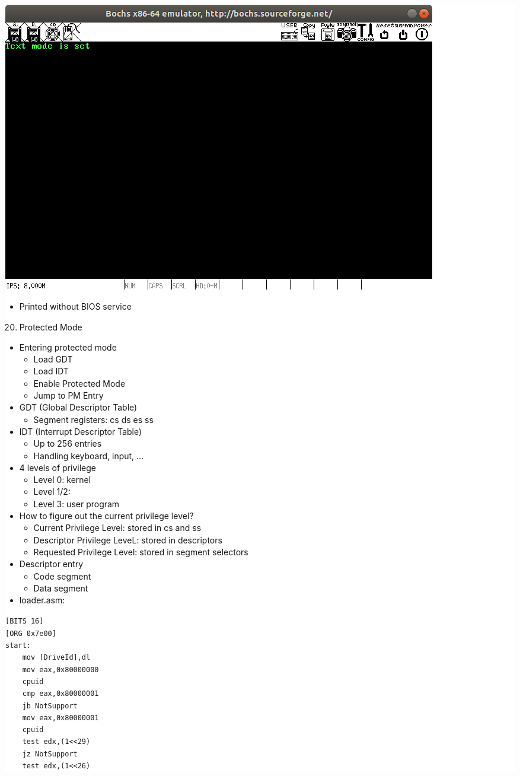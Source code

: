 ![video_bochs](./bochs_19.png)
- Printed without BIOS service

20. Protected Mode
- Entering protected mode
  - Load GDT
  - Load IDT
  - Enable Protected Mode
  - Jump to PM Entry
- GDT (Global Descriptor Table)
  - Segment registers: cs ds es ss
- IDT (Interrupt Descriptor Table)
  - Up to 256 entries
  - Handling keyboard, input, ...
- 4 levels of privilege
  - Level 0: kernel
  - Level 1/2:
  - Level 3: user program
- How to figure out the current privilege level?
  - Current Privilege Level: stored in cs and ss
  - Descriptor Privilege LeveL: stored in descriptors
  - Requested Privilege Level: stored in segment selectors
- Descriptor entry
  - Code segment
  - Data segment
- loader.asm:
```assembly
[BITS 16]
[ORG 0x7e00]
start:
    mov [DriveId],dl
    mov eax,0x80000000
    cpuid
    cmp eax,0x80000001
    jb NotSupport
    mov eax,0x80000001
    cpuid
    test edx,(1<<29)
    jz NotSupport
    test edx,(1<<26)
```
